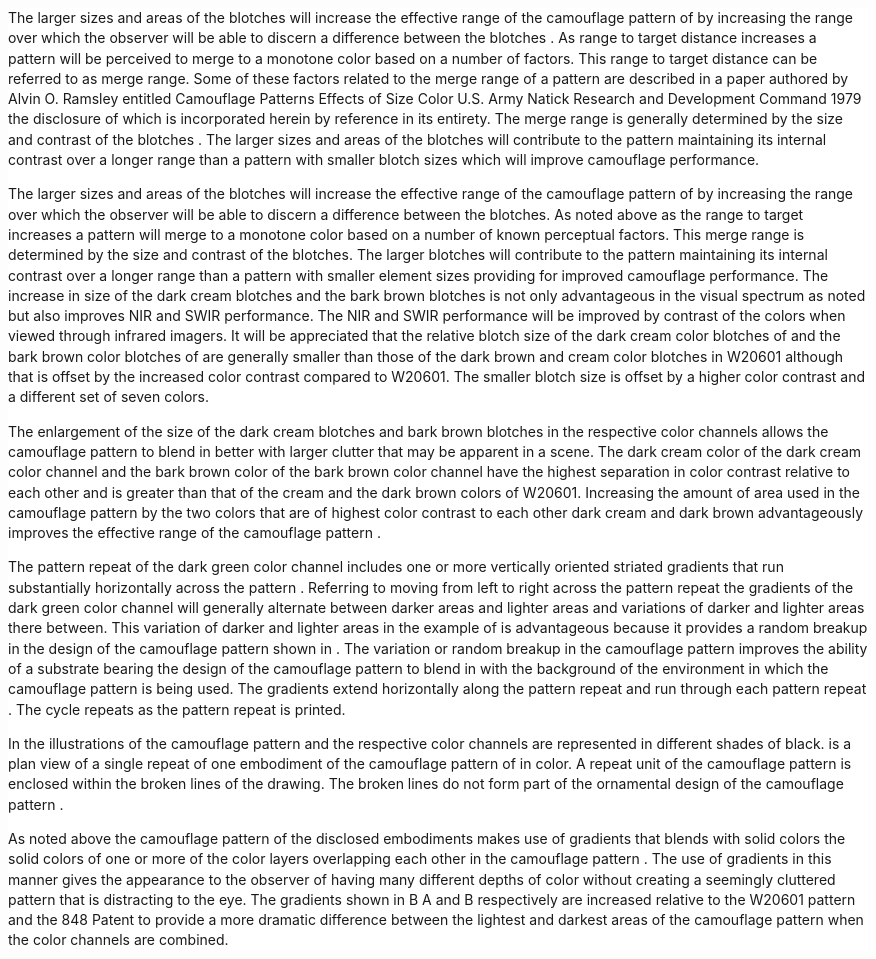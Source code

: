 The larger sizes and areas of the blotches will increase the effective range of the camouflage pattern of by increasing the range over which the observer will be able to discern a difference between the blotches . As range to target distance increases a pattern will be perceived to merge to a monotone color based on a number of factors. This range to target distance can be referred to as merge range. Some of these factors related to the merge range of a pattern are described in a paper authored by Alvin O. Ramsley entitled Camouflage Patterns Effects of Size Color U.S. Army Natick Research and Development Command 1979 the disclosure of which is incorporated herein by reference in its entirety. The merge range is generally determined by the size and contrast of the blotches . The larger sizes and areas of the blotches will contribute to the pattern maintaining its internal contrast over a longer range than a pattern with smaller blotch sizes which will improve camouflage performance.

The larger sizes and areas of the blotches will increase the effective range of the camouflage pattern of by increasing the range over which the observer will be able to discern a difference between the blotches. As noted above as the range to target increases a pattern will merge to a monotone color based on a number of known perceptual factors. This merge range is determined by the size and contrast of the blotches. The larger blotches will contribute to the pattern maintaining its internal contrast over a longer range than a pattern with smaller element sizes providing for improved camouflage performance. The increase in size of the dark cream blotches and the bark brown blotches is not only advantageous in the visual spectrum as noted but also improves NIR and SWIR performance. The NIR and SWIR performance will be improved by contrast of the colors when viewed through infrared imagers. It will be appreciated that the relative blotch size of the dark cream color blotches of and the bark brown color blotches of are generally smaller than those of the dark brown and cream color blotches in W20601 although that is offset by the increased color contrast compared to W20601. The smaller blotch size is offset by a higher color contrast and a different set of seven colors.

The enlargement of the size of the dark cream blotches and bark brown blotches in the respective color channels allows the camouflage pattern to blend in better with larger clutter that may be apparent in a scene. The dark cream color of the dark cream color channel and the bark brown color of the bark brown color channel have the highest separation in color contrast relative to each other and is greater than that of the cream and the dark brown colors of W20601. Increasing the amount of area used in the camouflage pattern by the two colors that are of highest color contrast to each other dark cream and dark brown advantageously improves the effective range of the camouflage pattern .

The pattern repeat of the dark green color channel includes one or more vertically oriented striated gradients that run substantially horizontally across the pattern . Referring to moving from left to right across the pattern repeat the gradients of the dark green color channel will generally alternate between darker areas and lighter areas and variations of darker and lighter areas there between. This variation of darker and lighter areas in the example of is advantageous because it provides a random breakup in the design of the camouflage pattern shown in . The variation or random breakup in the camouflage pattern improves the ability of a substrate bearing the design of the camouflage pattern to blend in with the background of the environment in which the camouflage pattern is being used. The gradients extend horizontally along the pattern repeat and run through each pattern repeat . The cycle repeats as the pattern repeat is printed.

In the illustrations of the camouflage pattern and the respective color channels are represented in different shades of black. is a plan view of a single repeat of one embodiment of the camouflage pattern of in color. A repeat unit of the camouflage pattern is enclosed within the broken lines of the drawing. The broken lines do not form part of the ornamental design of the camouflage pattern .

As noted above the camouflage pattern of the disclosed embodiments makes use of gradients that blends with solid colors the solid colors of one or more of the color layers overlapping each other in the camouflage pattern . The use of gradients in this manner gives the appearance to the observer of having many different depths of color without creating a seemingly cluttered pattern that is distracting to the eye. The gradients shown in B A and B respectively are increased relative to the W20601 pattern and the 848 Patent to provide a more dramatic difference between the lightest and darkest areas of the camouflage pattern when the color channels are combined.
